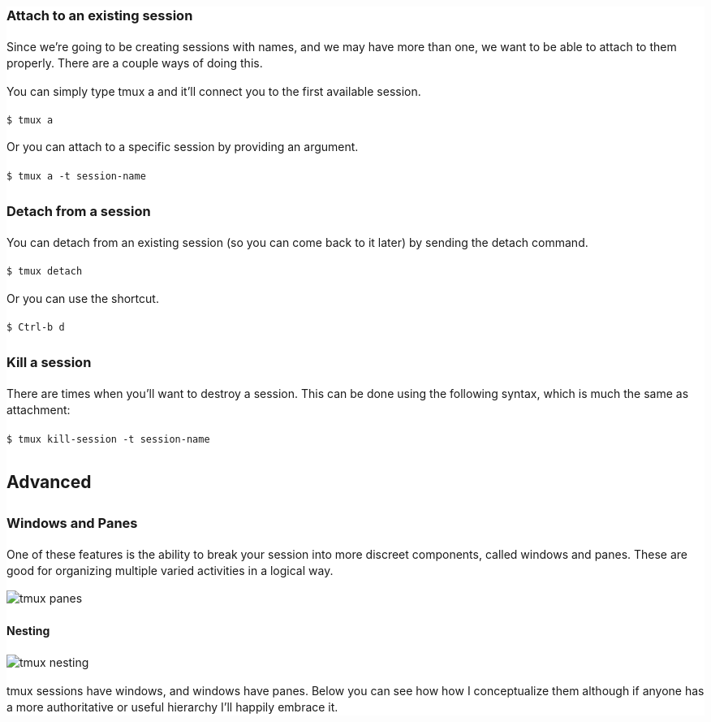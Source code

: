 ### Attach to an existing session

Since we’re going to be creating sessions with names, and we may have more than one, we want to be able to attach to them properly. There are a couple ways of doing this.

You can simply type tmux a and it’ll connect you to the first available session.

```
$ tmux a
```

Or you can attach to a specific session by providing an argument.

```
$ tmux a -t session-name
```

### Detach from a session

You can detach from an existing session (so you can come back to it later) by sending the detach command.

```
$ tmux detach
```

Or you can use the shortcut.

```
$ Ctrl-b d
```

### Kill a session

There are times when you’ll want to destroy a session. This can be done using the following syntax, which is much the same as attachment:

```
$ tmux kill-session -t session-name
```

## Advanced

### Windows and Panes

One of these features is the ability to break your session into more discreet components, called windows and panes. These are good for organizing multiple varied activities in a logical way.

![tmux panes]({{site.url}}/images/tmuxpanes.jpg)

#### Nesting

![tmux nesting]({{site.url}}/images/tmuxnesting.png)

tmux sessions have windows, and windows have panes. Below you can see how how I conceptualize them although if anyone has a more authoritative or useful hierarchy I’ll happily embrace it.
